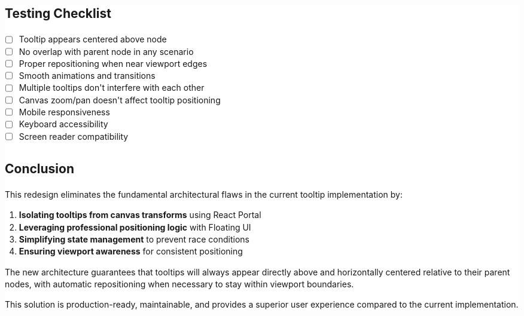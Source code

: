 ## Testing Checklist

- [ ] Tooltip appears centered above node
- [ ] No overlap with parent node in any scenario
- [ ] Proper repositioning when near viewport edges
- [ ] Smooth animations and transitions
- [ ] Multiple tooltips don't interfere with each other
- [ ] Canvas zoom/pan doesn't affect tooltip positioning
- [ ] Mobile responsiveness
- [ ] Keyboard accessibility
- [ ] Screen reader compatibility

## Conclusion

This redesign eliminates the fundamental architectural flaws in the current tooltip implementation by:

1. **Isolating tooltips from canvas transforms** using React Portal
2. **Leveraging professional positioning logic** with Floating UI
3. **Simplifying state management** to prevent race conditions
4. **Ensuring viewport awareness** for consistent positioning

The new architecture guarantees that tooltips will always appear directly above and horizontally centered relative to their parent nodes, with automatic repositioning when necessary to stay within viewport boundaries.

This solution is production-ready, maintainable, and provides a superior user experience compared to the current implementation.